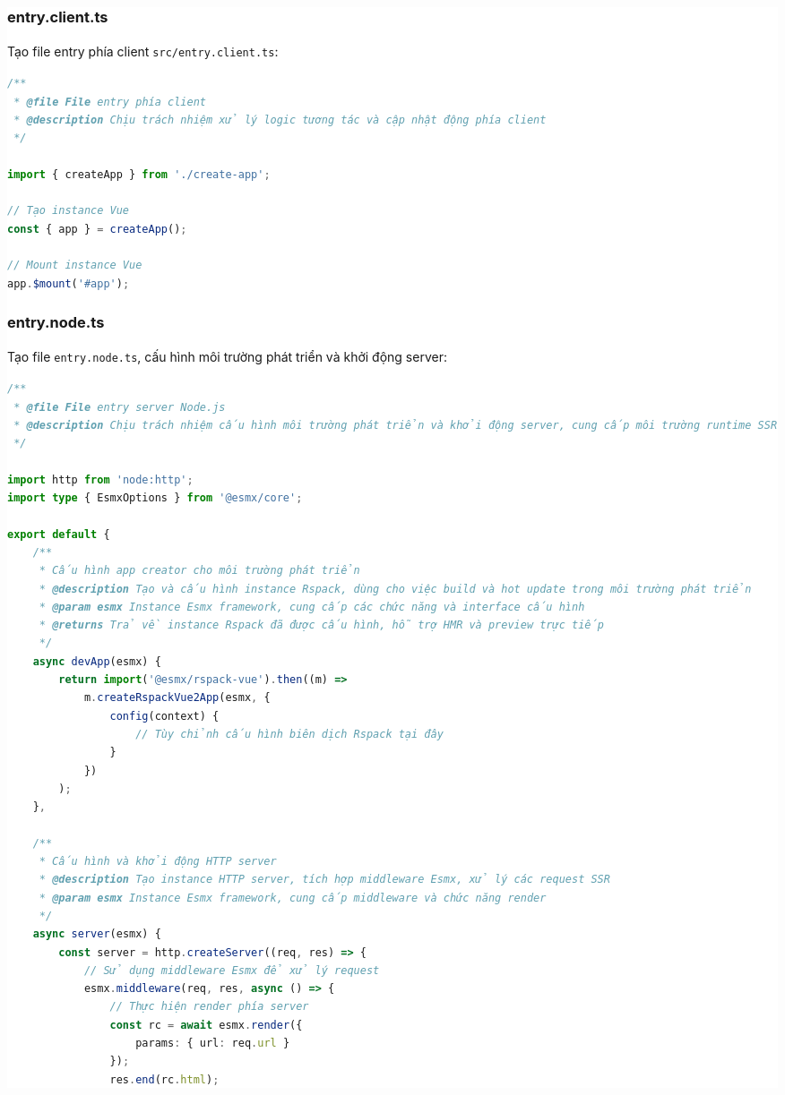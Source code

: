### entry.client.ts

Tạo file entry phía client `src/entry.client.ts`:

```ts title="src/entry.client.ts"
/**
 * @file File entry phía client
 * @description Chịu trách nhiệm xử lý logic tương tác và cập nhật động phía client
 */

import { createApp } from './create-app';

// Tạo instance Vue
const { app } = createApp();

// Mount instance Vue
app.$mount('#app');
```

### entry.node.ts

Tạo file `entry.node.ts`, cấu hình môi trường phát triển và khởi động server:

```ts title="src/entry.node.ts"
/**
 * @file File entry server Node.js
 * @description Chịu trách nhiệm cấu hình môi trường phát triển và khởi động server, cung cấp môi trường runtime SSR
 */

import http from 'node:http';
import type { EsmxOptions } from '@esmx/core';

export default {
    /**
     * Cấu hình app creator cho môi trường phát triển
     * @description Tạo và cấu hình instance Rspack, dùng cho việc build và hot update trong môi trường phát triển
     * @param esmx Instance Esmx framework, cung cấp các chức năng và interface cấu hình
     * @returns Trả về instance Rspack đã được cấu hình, hỗ trợ HMR và preview trực tiếp
     */
    async devApp(esmx) {
        return import('@esmx/rspack-vue').then((m) =>
            m.createRspackVue2App(esmx, {
                config(context) {
                    // Tùy chỉnh cấu hình biên dịch Rspack tại đây
                }
            })
        );
    },

    /**
     * Cấu hình và khởi động HTTP server
     * @description Tạo instance HTTP server, tích hợp middleware Esmx, xử lý các request SSR
     * @param esmx Instance Esmx framework, cung cấp middleware và chức năng render
     */
    async server(esmx) {
        const server = http.createServer((req, res) => {
            // Sử dụng middleware Esmx để xử lý request
            esmx.middleware(req, res, async () => {
                // Thực hiện render phía server
                const rc = await esmx.render({
                    params: { url: req.url }
                });
                res.end(rc.html);
```